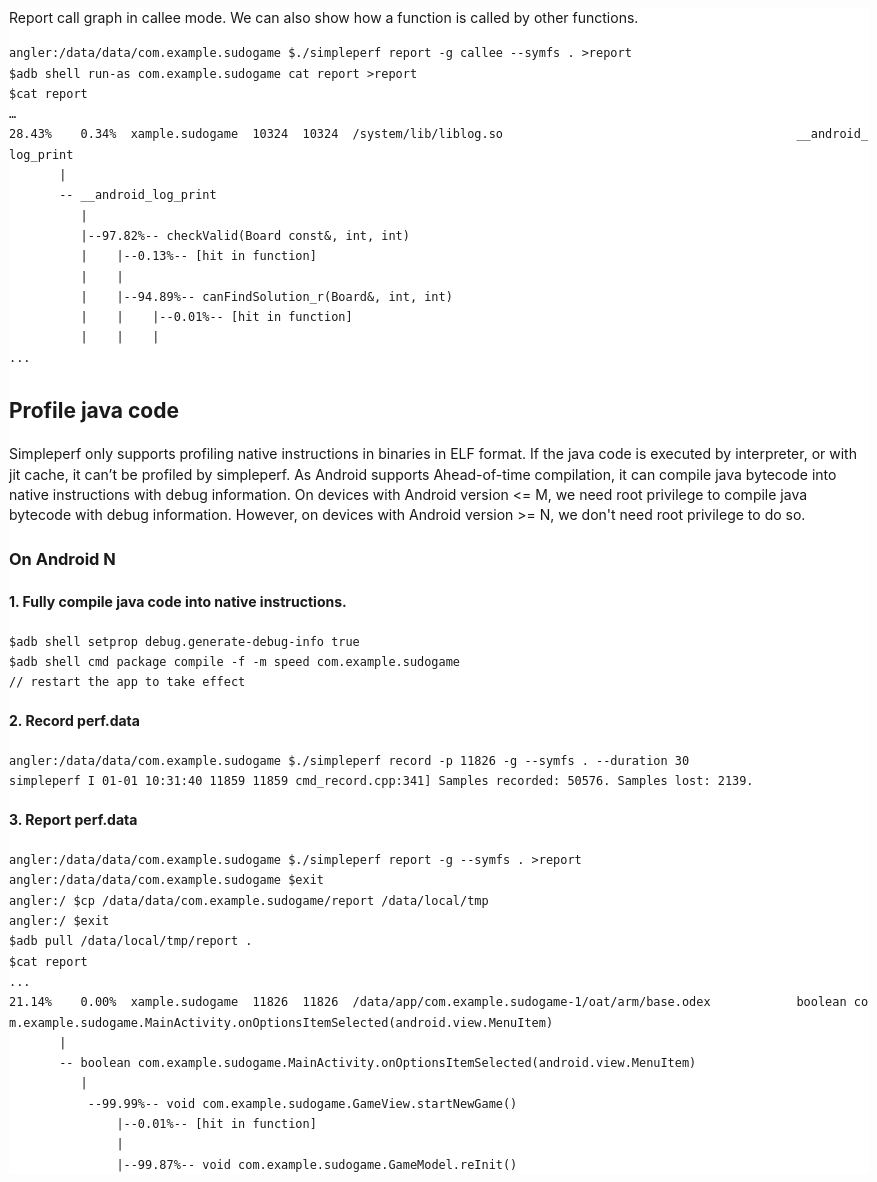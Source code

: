 Report call graph in callee mode. We can also show how a function is called by
other functions.

    angler:/data/data/com.example.sudogame $./simpleperf report -g callee --symfs . >report
    $adb shell run-as com.example.sudogame cat report >report
    $cat report
    …
    28.43%    0.34%  xample.sudogame  10324  10324  /system/lib/liblog.so                                         __android_log_print
           |
           -- __android_log_print
              |
              |--97.82%-- checkValid(Board const&, int, int)
              |    |--0.13%-- [hit in function]
              |    |
              |    |--94.89%-- canFindSolution_r(Board&, int, int)
              |    |    |--0.01%-- [hit in function]
              |    |    |
    ...

## Profile java code
Simpleperf only supports profiling native instructions in binaries in ELF
format. If the java code is executed by interpreter, or with jit cache, it
can’t be profiled by simpleperf. As Android supports Ahead-of-time compilation,
it can compile java bytecode into native instructions with debug information.
On devices with Android version <= M, we need root privilege to compile java
bytecode with debug information. However, on devices with Android version >= N,
we don't need root privilege to do so.

### On Android N
#### 1. Fully compile java code into native instructions.

    $adb shell setprop debug.generate-debug-info true
    $adb shell cmd package compile -f -m speed com.example.sudogame
    // restart the app to take effect

#### 2. Record perf.data

    angler:/data/data/com.example.sudogame $./simpleperf record -p 11826 -g --symfs . --duration 30
    simpleperf I 01-01 10:31:40 11859 11859 cmd_record.cpp:341] Samples recorded: 50576. Samples lost: 2139.

#### 3. Report perf.data

    angler:/data/data/com.example.sudogame $./simpleperf report -g --symfs . >report
    angler:/data/data/com.example.sudogame $exit
    angler:/ $cp /data/data/com.example.sudogame/report /data/local/tmp
    angler:/ $exit
    $adb pull /data/local/tmp/report .
    $cat report
    ...
    21.14%    0.00%  xample.sudogame  11826  11826  /data/app/com.example.sudogame-1/oat/arm/base.odex            boolean com.example.sudogame.MainActivity.onOptionsItemSelected(android.view.MenuItem)
           |
           -- boolean com.example.sudogame.MainActivity.onOptionsItemSelected(android.view.MenuItem)
              |
               --99.99%-- void com.example.sudogame.GameView.startNewGame()
                   |--0.01%-- [hit in function]
                   |
                   |--99.87%-- void com.example.sudogame.GameModel.reInit()